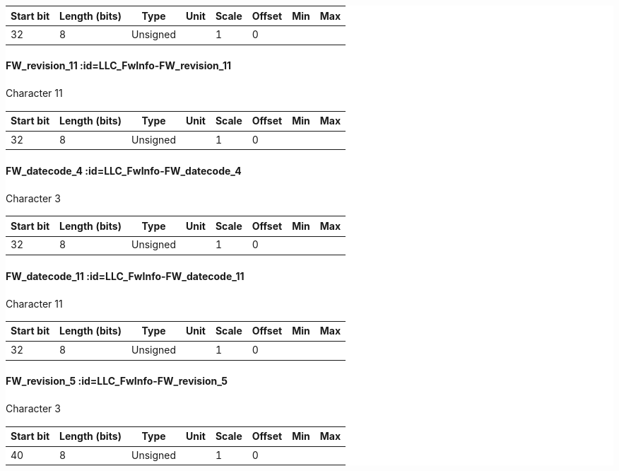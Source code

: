 <div class="small-table compact-table">

| Start bit | Length (bits) | Type | Unit | Scale | Offset | Min | Max |
|-----------|---------------|------|------|-------|--------|-----|-----|
| 32 | 8 | Unsigned |   | 1 | 0 |   |   |

</div>

#### FW_revision_11 :id=LLC_FwInfo-FW_revision_11

Character 11


<div class="small-table compact-table">

| Start bit | Length (bits) | Type | Unit | Scale | Offset | Min | Max |
|-----------|---------------|------|------|-------|--------|-----|-----|
| 32 | 8 | Unsigned |   | 1 | 0 |   |   |

</div>

#### FW_datecode_4 :id=LLC_FwInfo-FW_datecode_4

Character 3


<div class="small-table compact-table">

| Start bit | Length (bits) | Type | Unit | Scale | Offset | Min | Max |
|-----------|---------------|------|------|-------|--------|-----|-----|
| 32 | 8 | Unsigned |   | 1 | 0 |   |   |

</div>

#### FW_datecode_11 :id=LLC_FwInfo-FW_datecode_11

Character 11


<div class="small-table compact-table">

| Start bit | Length (bits) | Type | Unit | Scale | Offset | Min | Max |
|-----------|---------------|------|------|-------|--------|-----|-----|
| 32 | 8 | Unsigned |   | 1 | 0 |   |   |

</div>

#### FW_revision_5 :id=LLC_FwInfo-FW_revision_5

Character 3


<div class="small-table compact-table">

| Start bit | Length (bits) | Type | Unit | Scale | Offset | Min | Max |
|-----------|---------------|------|------|-------|--------|-----|-----|
| 40 | 8 | Unsigned |   | 1 | 0 |   |   |
